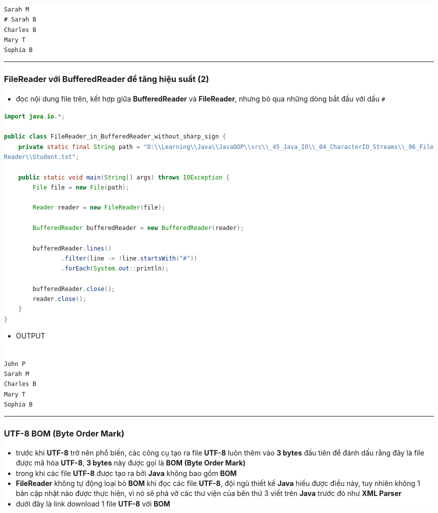 ```text
Sarah M
# Sarah B
Charles B
Mary T
Sophia B
```
__________________________________________________________________________________________________________________________________________________________________________________
### FileReader với BufferedReader để tăng hiệu suất (2)
* đọc nội dung file trên, kết hợp giữa **BufferedReader** và **FileReader**, nhưng bỏ qua những dòng bắt đầu với dấu ``#``
```java
import java.io.*;

public class FileReader_in_BufferedReader_without_sharp_sign {
    private static final String path = "D:\\Learning\\Java\\JavaOOP\\src\\_45_Java_IO\\_04_CharacterIO_Streams\\_06_FileReader\\Student.txt";

    public static void main(String[] args) throws IOException {
        File file = new File(path);

        Reader reader = new FileReader(file);

        BufferedReader bufferedReader = new BufferedReader(reader);

        bufferedReader.lines()
                .filter(line -> !line.startsWith("#"))
                .forEach(System.out::println);

        bufferedReader.close();
        reader.close();
    }
}
```
* OUTPUT
```text
 
John P
Sarah M
Charles B
Mary T
Sophia B
```
__________________________________________________________________________________________________________________________________________________________________________________
### UTF-8 BOM (Byte Order Mark)
* trước khi **UTF-8** trở nên phổ biến, các công cụ tạo ra file **UTF-8** luôn thêm vào **3 bytes** đầu tiên để đánh dấu rằng đây là file được mã hóa **UTF-8**, **3 bytes** này được gọi là **BOM (Byte Order Mark)**
* trong khi các file **UTF-8** được tạo ra bởi **Java** không bao gồm **BOM**
* **FileReader** không tự động loại bỏ **BOM** khi đọc các file **UTF-8**, đội ngũ thiết kế **Java** hiểu được điều này, tuy nhiên không 1 bản cập nhật nào được thực hiện, vì nó sẽ phá vỡ các thư viện của bên thứ 3 viết trên **Java** trước đó như **XML Parser**
* dưới đây là link download 1 file **UTF-8** với **BOM**
